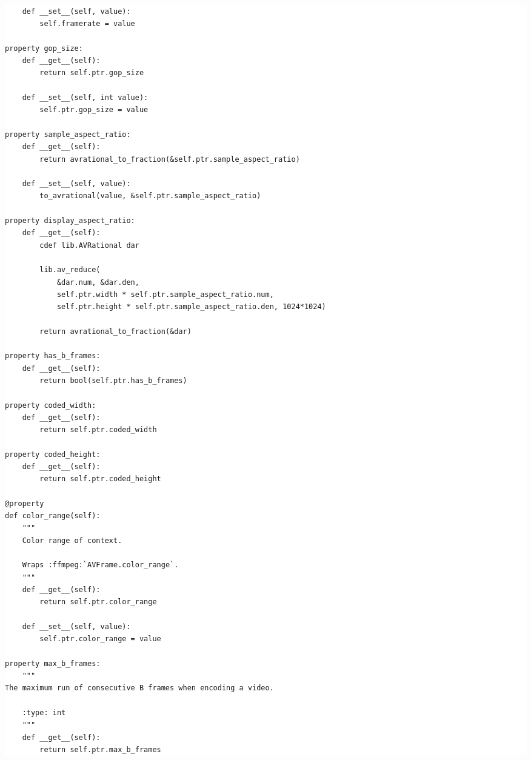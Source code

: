        def __set__(self, value):
            self.framerate = value
    
    property gop_size:
        def __get__(self):
            return self.ptr.gop_size
    
        def __set__(self, int value):
            self.ptr.gop_size = value
    
    property sample_aspect_ratio:
        def __get__(self):
            return avrational_to_fraction(&self.ptr.sample_aspect_ratio)
    
        def __set__(self, value):
            to_avrational(value, &self.ptr.sample_aspect_ratio)
    
    property display_aspect_ratio:
        def __get__(self):
            cdef lib.AVRational dar
    
            lib.av_reduce(
                &dar.num, &dar.den,
                self.ptr.width * self.ptr.sample_aspect_ratio.num,
                self.ptr.height * self.ptr.sample_aspect_ratio.den, 1024*1024)
    
            return avrational_to_fraction(&dar)
    
    property has_b_frames:
        def __get__(self):
            return bool(self.ptr.has_b_frames)
    
    property coded_width:
        def __get__(self):
            return self.ptr.coded_width
    
    property coded_height:
        def __get__(self):
            return self.ptr.coded_height
    
    @property
    def color_range(self):
        """
        Color range of context.
    
        Wraps :ffmpeg:`AVFrame.color_range`.
        """
        def __get__(self):
            return self.ptr.color_range
    
        def __set__(self, value):
            self.ptr.color_range = value
    
    property max_b_frames:
        """
    The maximum run of consecutive B frames when encoding a video.
    
        :type: int
        """
        def __get__(self):
            return self.ptr.max_b_frames
    